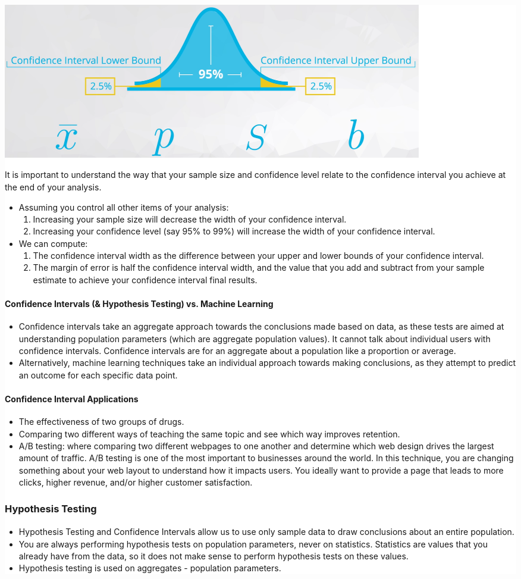 ![Confidence of Interval](images/Confidence_Interval.png)

It is important to understand the way that your sample size and confidence level relate to the confidence interval you achieve at the end of your analysis.

- Assuming you control all other items of your analysis:
   1. Increasing your sample size will decrease the width of your confidence interval.
   2. Increasing your confidence level (say 95% to 99%) will increase the width of your confidence interval.
- We can compute:
   1. The confidence interval width as the difference between your upper and lower bounds of your confidence interval.
   2. The margin of error is half the confidence interval width, and the value that you add and subtract from your sample estimate to achieve your confidence interval final results.

#### Confidence Intervals (& Hypothesis Testing) vs. Machine Learning

- Confidence intervals take an aggregate approach towards the conclusions made based on data, as these tests are aimed at understanding population parameters (which are aggregate population values). It cannot talk about individual users with confidence intervals. Confidence intervals are for an aggregate about a population like a proportion or average.
- Alternatively, machine learning techniques take an individual approach towards making conclusions, as they attempt to predict an outcome for each specific data point.

#### Confidence Interval Applications

- The effectiveness of two groups of drugs.
- Comparing two different ways of teaching the same topic and see which way improves retention.
- A/B testing: where comparing two different webpages to one another and determine which web design drives the largest amount of traffic. A/B testing is one of the most important to businesses around the world. In this technique, you are changing something about your web layout to understand how it impacts users. You ideally want to provide a page that leads to more clicks, higher revenue, and/or higher customer satisfaction.

### Hypothesis Testing

- Hypothesis Testing and Confidence Intervals allow us to use only sample data to draw conclusions about an entire population.
- You are always performing hypothesis tests on population parameters, never on statistics. Statistics are values that you already have from the data, so it does not make sense to perform hypothesis tests on these values.
- Hypothesis testing is used on aggregates - population parameters.
